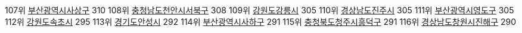   <tr>
    <td>107위</td>
    <td><a href="/apt/부산광역시사상구{dong}">부산광역시사상구</a></td>
    <td>310</td>
  </tr>

  <tr>
    <td>108위</td>
    <td><a href="/apt/충청남도천안시서북구{dong}">충청남도천안시서북구</a></td>
    <td>308</td>
  </tr>

  <tr>
    <td>109위</td>
    <td><a href="/apt/강원도강릉시{dong}">강원도강릉시</a></td>
    <td>305</td>
  </tr>

  <tr>
    <td>110위</td>
    <td><a href="/apt/경상남도진주시{dong}">경상남도진주시</a></td>
    <td>305</td>
  </tr>

  <tr>
    <td>111위</td>
    <td><a href="/apt/부산광역시영도구{dong}">부산광역시영도구</a></td>
    <td>305</td>
  </tr>

  <tr>
    <td>112위</td>
    <td><a href="/apt/강원도속초시{dong}">강원도속초시</a></td>
    <td>295</td>
  </tr>

  <tr>
    <td>113위</td>
    <td><a href="/apt/경기도안성시{dong}">경기도안성시</a></td>
    <td>292</td>
  </tr>

  <tr>
    <td>114위</td>
    <td><a href="/apt/부산광역시사하구{dong}">부산광역시사하구</a></td>
    <td>291</td>
  </tr>

  <tr>
    <td>115위</td>
    <td><a href="/apt/충청북도청주시흥덕구{dong}">충청북도청주시흥덕구</a></td>
    <td>291</td>
  </tr>

  <tr>
    <td>116위</td>
    <td><a href="/apt/경상남도창원시진해구{dong}">경상남도창원시진해구</a></td>
    <td>290</td>
  </tr>
